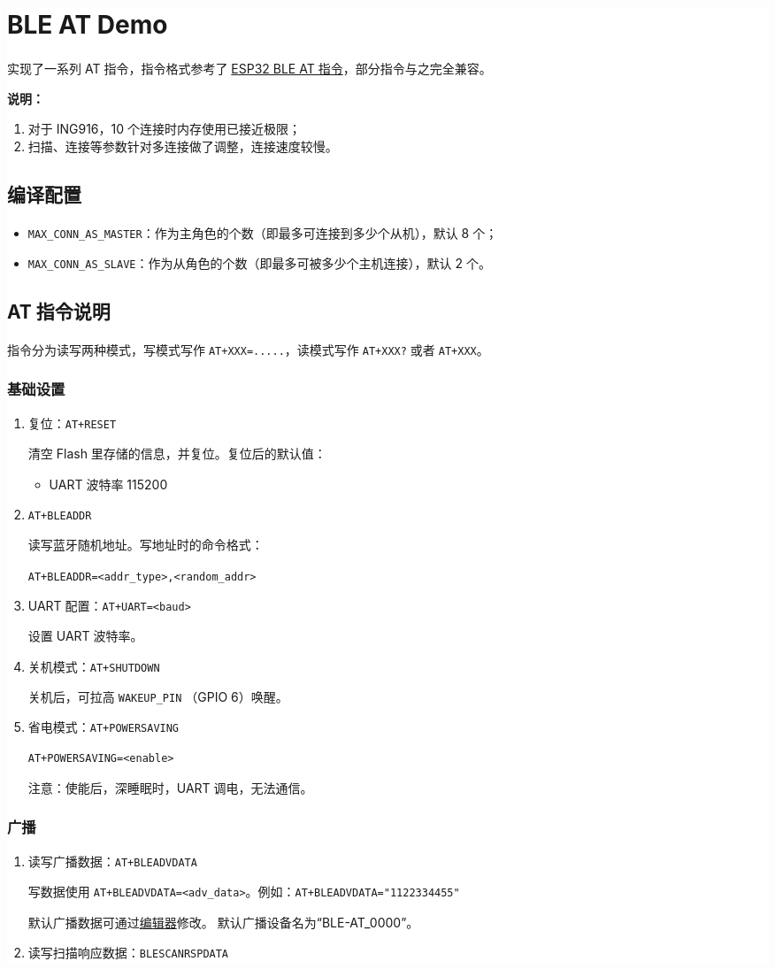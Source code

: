 # BLE AT Demo

实现了一系列 AT 指令，指令格式参考了 [ESP32 BLE AT 指令](https://docs.espressif.com/projects/esp-at/en/release-v2.1.0.0_esp32s2/AT_Command_Set/BLE_AT_Commands.html)，部分指令与之完全兼容。

**说明：**

1. 对于 ING916，10 个连接时内存使用已接近极限；
2. 扫描、连接等参数针对多连接做了调整，连接速度较慢。

## 编译配置

* `MAX_CONN_AS_MASTER`：作为主角色的个数（即最多可连接到多少个从机），默认 $8$ 个；

* `MAX_CONN_AS_SLAVE`：作为从角色的个数（即最多可被多少个主机连接），默认 $2$ 个。

## AT 指令说明

指令分为读写两种模式，写模式写作 `AT+XXX=.....`，读模式写作 `AT+XXX?` 或者 `AT+XXX`。

### 基础设置

1. 复位：`AT+RESET`

    清空 Flash 里存储的信息，并复位。复位后的默认值：

    * UART 波特率 115200

1. `AT+BLEADDR`

    读写蓝牙随机地址。写地址时的命令格式：

    `AT+BLEADDR=<addr_type>,<random_addr>`

1. UART 配置：`AT+UART=<baud>`

    设置 UART 波特率。

1. 关机模式：`AT+SHUTDOWN`

    关机后，可拉高 `WAKEUP_PIN` （GPIO 6）唤醒。

1. 省电模式：`AT+POWERSAVING`

    `AT+POWERSAVING=<enable>`

    注意：使能后，深睡眠时，UART 调电，无法通信。

### 广播

1. 读写广播数据：`AT+BLEADVDATA`

    写数据使用 `AT+BLEADVDATA=<adv_data>`。例如：`AT+BLEADVDATA="1122334455"`

    默认广播数据可通过[编辑器](https://ingchips.github.io/user_guide_cn/core-tools.html#%E5%90%91%E5%AF%BC)修改。
    默认广播设备名为“BLE-AT_0000”。

1. 读写扫描响应数据：`BLESCANRSPDATA`
